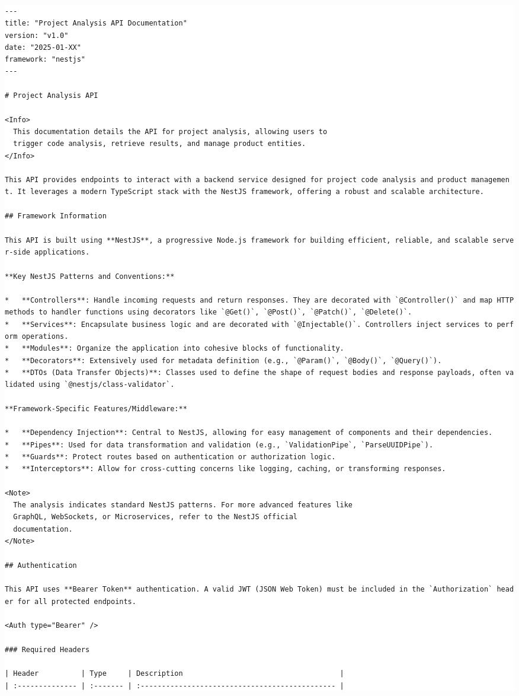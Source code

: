 ```mdx
---
title: "Project Analysis API Documentation"
version: "v1.0"
date: "2025-01-XX"
framework: "nestjs"
---

# Project Analysis API

<Info>
  This documentation details the API for project analysis, allowing users to
  trigger code analysis, retrieve results, and manage product entities.
</Info>

This API provides endpoints to interact with a backend service designed for project code analysis and product management. It leverages a modern TypeScript stack with the NestJS framework, offering a robust and scalable architecture.

## Framework Information

This API is built using **NestJS**, a progressive Node.js framework for building efficient, reliable, and scalable server-side applications.

**Key NestJS Patterns and Conventions:**

*   **Controllers**: Handle incoming requests and return responses. They are decorated with `@Controller()` and map HTTP methods to handler functions using decorators like `@Get()`, `@Post()`, `@Patch()`, `@Delete()`.
*   **Services**: Encapsulate business logic and are decorated with `@Injectable()`. Controllers inject services to perform operations.
*   **Modules**: Organize the application into cohesive blocks of functionality.
*   **Decorators**: Extensively used for metadata definition (e.g., `@Param()`, `@Body()`, `@Query()`).
*   **DTOs (Data Transfer Objects)**: Classes used to define the shape of request bodies and response payloads, often validated using `@nestjs/class-validator`.

**Framework-Specific Features/Middleware:**

*   **Dependency Injection**: Central to NestJS, allowing for easy management of components and their dependencies.
*   **Pipes**: Used for data transformation and validation (e.g., `ValidationPipe`, `ParseUUIDPipe`).
*   **Guards**: Protect routes based on authentication or authorization logic.
*   **Interceptors**: Allow for cross-cutting concerns like logging, caching, or transforming responses.

<Note>
  The analysis indicates standard NestJS patterns. For more advanced features like
  GraphQL, WebSockets, or Microservices, refer to the NestJS official
  documentation.
</Note>

## Authentication

This API uses **Bearer Token** authentication. A valid JWT (JSON Web Token) must be included in the `Authorization` header for all protected endpoints.

<Auth type="Bearer" />

### Required Headers

| Header          | Type     | Description                                     |
| :-------------- | :------- | :---------------------------------------------- |
```